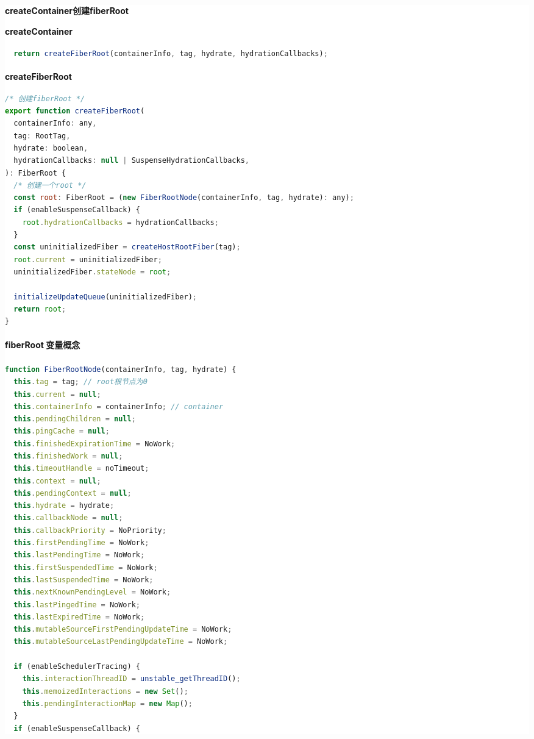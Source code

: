 **createContainer创建fiberRoot**

**createContainer**

````js
  return createFiberRoot(containerInfo, tag, hydrate, hydrationCallbacks);
````

#### 
**createFiberRoot**

````js
/* 创建fiberRoot */
export function createFiberRoot(
  containerInfo: any,
  tag: RootTag,
  hydrate: boolean,
  hydrationCallbacks: null | SuspenseHydrationCallbacks,
): FiberRoot {
  /* 创建一个root */
  const root: FiberRoot = (new FiberRootNode(containerInfo, tag, hydrate): any);
  if (enableSuspenseCallback) {
    root.hydrationCallbacks = hydrationCallbacks;
  }
  const uninitializedFiber = createHostRootFiber(tag);
  root.current = uninitializedFiber;
  uninitializedFiber.stateNode = root;

  initializeUpdateQueue(uninitializedFiber);
  return root;
}

````

#### fiberRoot 变量概念

````js
function FiberRootNode(containerInfo, tag, hydrate) {
  this.tag = tag; // root根节点为0
  this.current = null;
  this.containerInfo = containerInfo; // container
  this.pendingChildren = null;
  this.pingCache = null;
  this.finishedExpirationTime = NoWork;
  this.finishedWork = null;
  this.timeoutHandle = noTimeout;
  this.context = null;
  this.pendingContext = null;
  this.hydrate = hydrate;
  this.callbackNode = null;
  this.callbackPriority = NoPriority;
  this.firstPendingTime = NoWork;
  this.lastPendingTime = NoWork;
  this.firstSuspendedTime = NoWork;
  this.lastSuspendedTime = NoWork;
  this.nextKnownPendingLevel = NoWork;
  this.lastPingedTime = NoWork;
  this.lastExpiredTime = NoWork;
  this.mutableSourceFirstPendingUpdateTime = NoWork;
  this.mutableSourceLastPendingUpdateTime = NoWork;

  if (enableSchedulerTracing) {
    this.interactionThreadID = unstable_getThreadID();
    this.memoizedInteractions = new Set();
    this.pendingInteractionMap = new Map();
  }
  if (enableSuspenseCallback) {
````